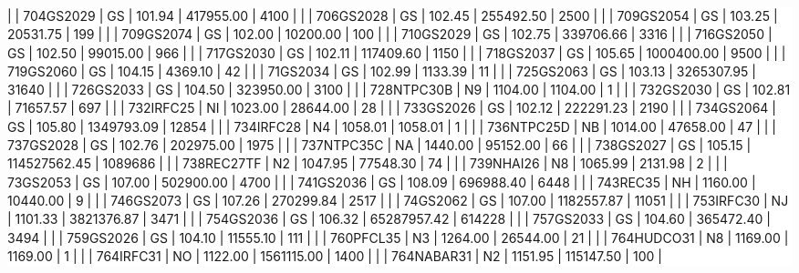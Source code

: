 |  | 704GS2029 | GS | 101.94 | 417955.00 | 4100 |
|  | 706GS2028 | GS | 102.45 | 255492.50 | 2500 |
|  | 709GS2054 | GS | 103.25 | 20531.75 | 199 |
|  | 709GS2074 | GS | 102.00 | 10200.00 | 100 |
|  | 710GS2029 | GS | 102.75 | 339706.66 | 3316 |
|  | 716GS2050 | GS | 102.50 | 99015.00 | 966 |
|  | 717GS2030 | GS | 102.11 | 117409.60 | 1150 |
|  | 718GS2037 | GS | 105.65 | 1000400.00 | 9500 |
|  | 719GS2060 | GS | 104.15 | 4369.10 | 42 |
|  | 71GS2034 | GS | 102.99 | 1133.39 | 11 |
|  | 725GS2063 | GS | 103.13 | 3265307.95 | 31640 |
|  | 726GS2033 | GS | 104.50 | 323950.00 | 3100 |
|  | 728NTPC30B | N9 | 1104.00 | 1104.00 | 1 |
|  | 732GS2030 | GS | 102.81 | 71657.57 | 697 |
|  | 732IRFC25 | NI | 1023.00 | 28644.00 | 28 |
|  | 733GS2026 | GS | 102.12 | 222291.23 | 2190 |
|  | 734GS2064 | GS | 105.80 | 1349793.09 | 12854 |
|  | 734IRFC28 | N4 | 1058.01 | 1058.01 | 1 |
|  | 736NTPC25D | NB | 1014.00 | 47658.00 | 47 |
|  | 737GS2028 | GS | 102.76 | 202975.00 | 1975 |
|  | 737NTPC35C | NA | 1440.00 | 95152.00 | 66 |
|  | 738GS2027 | GS | 105.15 | 114527562.45 | 1089686 |
|  | 738REC27TF | N2 | 1047.95 | 77548.30 | 74 |
|  | 739NHAI26 | N8 | 1065.99 | 2131.98 | 2 |
|  | 73GS2053 | GS | 107.00 | 502900.00 | 4700 |
|  | 741GS2036 | GS | 108.09 | 696988.40 | 6448 |
|  | 743REC35 | NH | 1160.00 | 10440.00 | 9 |
|  | 746GS2073 | GS | 107.26 | 270299.84 | 2517 |
|  | 74GS2062 | GS | 107.00 | 1182557.87 | 11051 |
|  | 753IRFC30 | NJ | 1101.33 | 3821376.87 | 3471 |
|  | 754GS2036 | GS | 106.32 | 65287957.42 | 614228 |
|  | 757GS2033 | GS | 104.60 | 365472.40 | 3494 |
|  | 759GS2026 | GS | 104.10 | 11555.10 | 111 |
|  | 760PFCL35 | N3 | 1264.00 | 26544.00 | 21 |
|  | 764HUDCO31 | N8 | 1169.00 | 1169.00 | 1 |
|  | 764IRFC31 | NO | 1122.00 | 1561115.00 | 1400 |
|  | 764NABAR31 | N2 | 1151.95 | 115147.50 | 100 |
